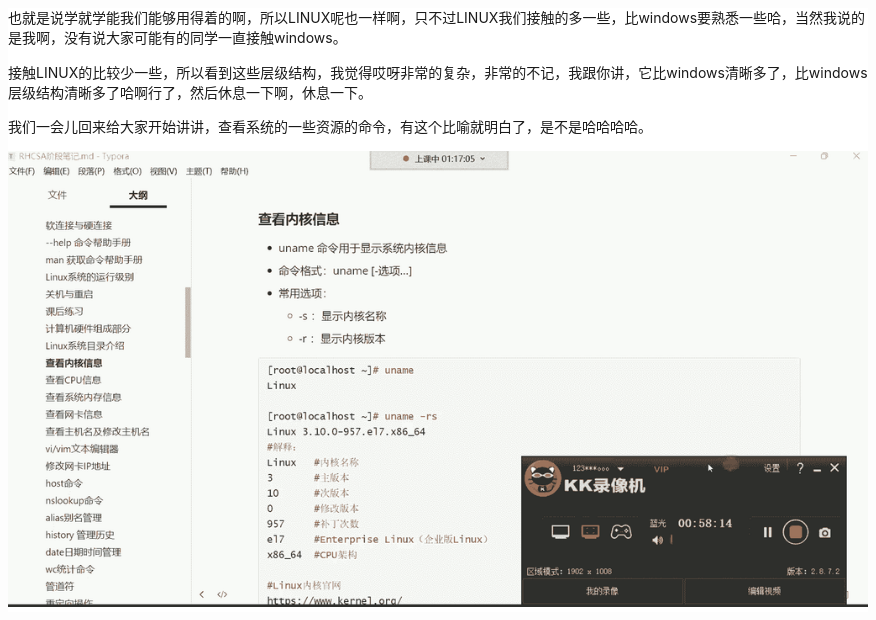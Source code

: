 也就是说学就学能我们能够用得着的啊，所以LINUX呢也一样啊，只不过LINUX我们接触的多一些，比windows要熟悉一些哈，当然我说的是我啊，没有说大家可能有的同学一直接触windows。

接触LINUX的比较少一些，所以看到这些层级结构，我觉得哎呀非常的复杂，非常的不记，我跟你讲，它比windows清晰多了，比windows层级结构清晰多了哈啊行了，然后休息一下啊，休息一下。

我们一会儿回来给大家开始讲讲，查看系统的一些资源的命令，有这个比喻就明白了，是不是哈哈哈哈。

![](img/043a51dfe06e1b1df82eb40cad2c9b51_52.png)